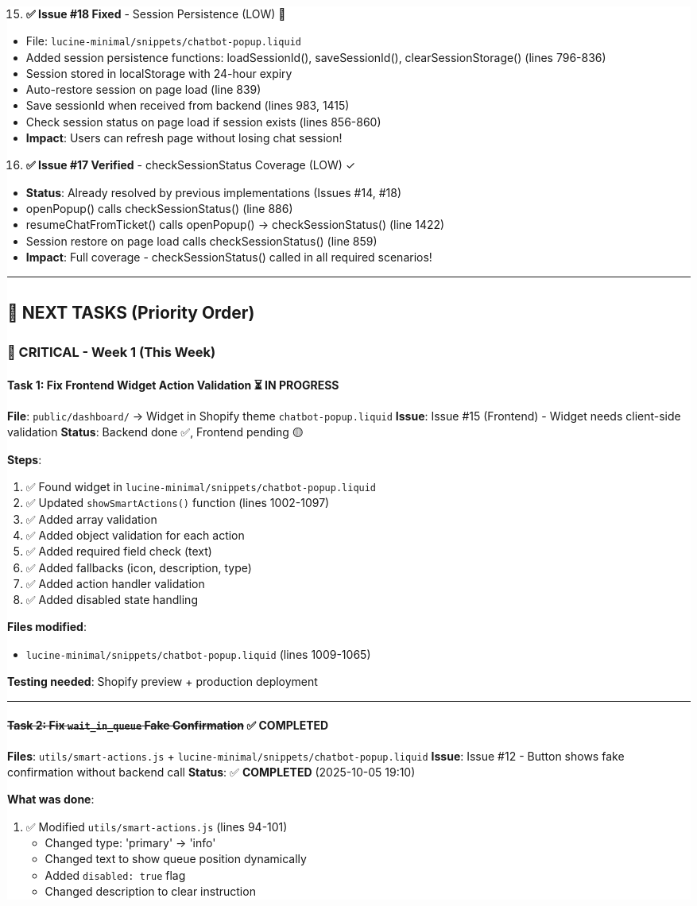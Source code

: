 15. **✅ Issue #18 Fixed** - Session Persistence (LOW) 💾
   - File: `lucine-minimal/snippets/chatbot-popup.liquid`
   - Added session persistence functions: loadSessionId(), saveSessionId(), clearSessionStorage() (lines 796-836)
   - Session stored in localStorage with 24-hour expiry
   - Auto-restore session on page load (line 839)
   - Save sessionId when received from backend (lines 983, 1415)
   - Check session status on page load if session exists (lines 856-860)
   - **Impact**: Users can refresh page without losing chat session!

16. **✅ Issue #17 Verified** - checkSessionStatus Coverage (LOW) ✓
   - **Status**: Already resolved by previous implementations (Issues #14, #18)
   - openPopup() calls checkSessionStatus() (line 886)
   - resumeChatFromTicket() calls openPopup() → checkSessionStatus() (line 1422)
   - Session restore on page load calls checkSessionStatus() (line 859)
   - **Impact**: Full coverage - checkSessionStatus() called in all required scenarios!

---

## 🎯 NEXT TASKS (Priority Order)

### 🔴 CRITICAL - Week 1 (This Week)

#### Task 1: Fix Frontend Widget Action Validation ⏳ IN PROGRESS
**File**: `public/dashboard/` → Widget in Shopify theme `chatbot-popup.liquid`
**Issue**: Issue #15 (Frontend) - Widget needs client-side validation
**Status**: Backend done ✅, Frontend pending 🟡

**Steps**:
1. ✅ Found widget in `lucine-minimal/snippets/chatbot-popup.liquid`
2. ✅ Updated `showSmartActions()` function (lines 1002-1097)
3. ✅ Added array validation
4. ✅ Added object validation for each action
5. ✅ Added required field check (text)
6. ✅ Added fallbacks (icon, description, type)
7. ✅ Added action handler validation
8. ✅ Added disabled state handling

**Files modified**:
- `lucine-minimal/snippets/chatbot-popup.liquid` (lines 1009-1065)

**Testing needed**: Shopify preview + production deployment

---

#### ~~Task 2: Fix `wait_in_queue` Fake Confirmation~~ ✅ COMPLETED
**Files**: `utils/smart-actions.js` + `lucine-minimal/snippets/chatbot-popup.liquid`
**Issue**: Issue #12 - Button shows fake confirmation without backend call
**Status**: ✅ **COMPLETED** (2025-10-05 19:10)

**What was done**:
1. ✅ Modified `utils/smart-actions.js` (lines 94-101)
   - Changed type: 'primary' → 'info'
   - Changed text to show queue position dynamically
   - Added `disabled: true` flag
   - Changed description to clear instruction
